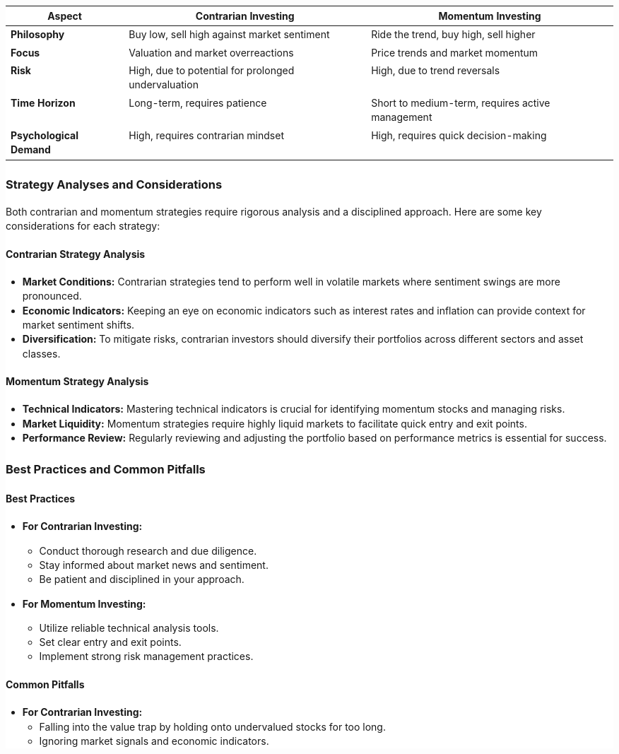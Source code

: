 | Aspect                    | Contrarian Investing                              | Momentum Investing                               |
|---------------------------|---------------------------------------------------|--------------------------------------------------|
| **Philosophy**            | Buy low, sell high against market sentiment       | Ride the trend, buy high, sell higher            |
| **Focus**                 | Valuation and market overreactions                | Price trends and market momentum                 |
| **Risk**                  | High, due to potential for prolonged undervaluation| High, due to trend reversals                     |
| **Time Horizon**          | Long-term, requires patience                      | Short to medium-term, requires active management |
| **Psychological Demand**  | High, requires contrarian mindset                 | High, requires quick decision-making             |

### Strategy Analyses and Considerations

Both contrarian and momentum strategies require rigorous analysis and a disciplined approach. Here are some key considerations for each strategy:

#### Contrarian Strategy Analysis

- **Market Conditions:** Contrarian strategies tend to perform well in volatile markets where sentiment swings are more pronounced.
- **Economic Indicators:** Keeping an eye on economic indicators such as interest rates and inflation can provide context for market sentiment shifts.
- **Diversification:** To mitigate risks, contrarian investors should diversify their portfolios across different sectors and asset classes.

#### Momentum Strategy Analysis

- **Technical Indicators:** Mastering technical indicators is crucial for identifying momentum stocks and managing risks.
- **Market Liquidity:** Momentum strategies require highly liquid markets to facilitate quick entry and exit points.
- **Performance Review:** Regularly reviewing and adjusting the portfolio based on performance metrics is essential for success.

### Best Practices and Common Pitfalls

#### Best Practices

- **For Contrarian Investing:**
  - Conduct thorough research and due diligence.
  - Stay informed about market news and sentiment.
  - Be patient and disciplined in your approach.

- **For Momentum Investing:**
  - Utilize reliable technical analysis tools.
  - Set clear entry and exit points.
  - Implement strong risk management practices.

#### Common Pitfalls

- **For Contrarian Investing:**
  - Falling into the value trap by holding onto undervalued stocks for too long.
  - Ignoring market signals and economic indicators.
